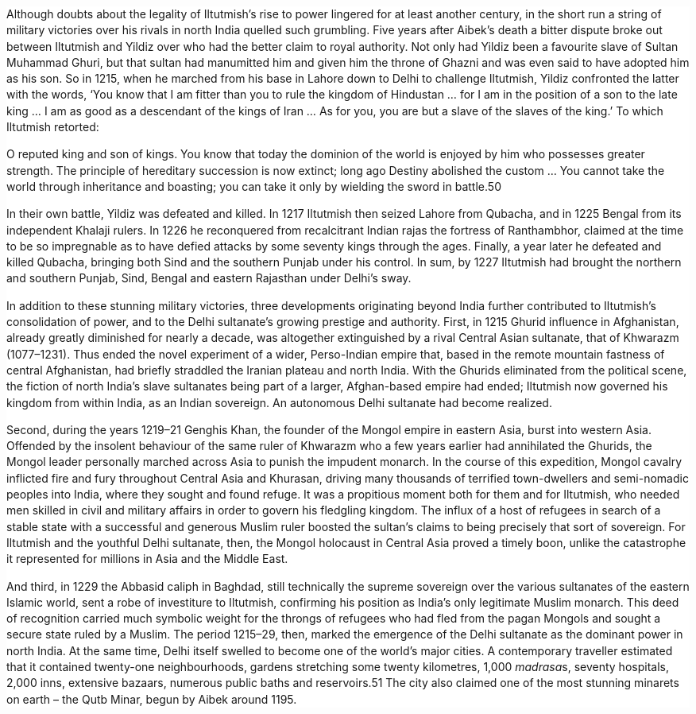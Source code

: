 Although doubts about the legality of Iltutmish’s rise to power lingered for at least another century, in the short run a string of military victories over his rivals in north India quelled such grumbling. Five years after Aibek’s death a bitter dispute broke out between Iltutmish and Yildiz over who had the better claim to royal authority. Not only had Yildiz been a favourite slave of Sultan Muhammad Ghuri, but that sultan had manumitted him and given him the throne of Ghazni and was even said to have adopted him as his son. So in 1215, when he marched from his base in Lahore down to Delhi to challenge Iltutmish, Yildiz confronted the latter with the words, ‘You know that I am fitter than you to rule the kingdom of Hindustan … for I am in the position of a son to the late king … I am as good as a descendant of the kings of Iran … As for you, you are but a slave of the slaves of the king.’ To which Iltutmish retorted:

O reputed king and son of kings. You know that today the dominion of the world is enjoyed by him who possesses greater strength. The principle of hereditary succession is now extinct; long ago Destiny abolished the custom … You cannot take the world through inheritance and boasting; you can take it only by wielding the sword in battle.50

In their own battle, Yildiz was defeated and killed. In 1217 Iltutmish then seized Lahore from Qubacha, and in 1225 Bengal from its independent Khalaji rulers. In 1226 he reconquered from recalcitrant Indian rajas the fortress of Ranthambhor, claimed at the time to be so impregnable as to have defied attacks by some seventy kings through the ages. Finally, a year later he defeated and killed Qubacha, bringing both Sind and the southern Punjab under his control. In sum, by 1227 Iltutmish had brought the northern and southern Punjab, Sind, Bengal and eastern Rajasthan under Delhi’s sway.

In addition to these stunning military victories, three developments originating beyond India further contributed to Iltutmish’s consolidation of power, and to the Delhi sultanate’s growing prestige and authority. First, in 1215 Ghurid influence in Afghanistan, already greatly diminished for nearly a decade, was altogether extinguished by a rival Central Asian sultanate, that of Khwarazm \(1077–1231\). Thus ended the novel experiment of a wider, Perso-Indian empire that, based in the remote mountain fastness of central Afghanistan, had briefly straddled the Iranian plateau and north India. With the Ghurids eliminated from the political scene, the fiction of north India’s slave sultanates being part of a larger, Afghan-based empire had ended; Iltutmish now governed his kingdom from within India, as an Indian sovereign. An autonomous Delhi sultanate had become realized.

Second, during the years 1219–21 Genghis Khan, the founder of the Mongol empire in eastern Asia, burst into western Asia. Offended by the insolent behaviour of the same ruler of Khwarazm who a few years earlier had annihilated the Ghurids, the Mongol leader personally marched across Asia to punish the impudent monarch. In the course of this expedition, Mongol cavalry inflicted fire and fury throughout Central Asia and Khurasan, driving many thousands of terrified town-dwellers and semi-nomadic peoples into India, where they sought and found refuge. It was a propitious moment both for them and for Iltutmish, who needed men skilled in civil and military affairs in order to govern his fledgling kingdom. The influx of a host of refugees in search of a stable state with a successful and generous Muslim ruler boosted the sultan’s claims to being precisely that sort of sovereign. For Iltutmish and the youthful Delhi sultanate, then, the Mongol holocaust in Central Asia proved a timely boon, unlike the catastrophe it represented for millions in Asia and the Middle East.

And third, in 1229 the Abbasid caliph in Baghdad, still technically the supreme sovereign over the various sultanates of the eastern Islamic world, sent a robe of investiture to Iltutmish, confirming his position as India’s only legitimate Muslim monarch. This deed of recognition carried much symbolic weight for the throngs of refugees who had fled from the pagan Mongols and sought a secure state ruled by a Muslim. The period 1215–29, then, marked the emergence of the Delhi sultanate as the dominant power in north India. At the same time, Delhi itself swelled to become one of the world’s major cities. A contemporary traveller estimated that it contained twenty-one neighbourhoods, gardens stretching some twenty kilometres, 1,000 *madrasa*s, seventy hospitals, 2,000 inns, extensive bazaars, numerous public baths and reservoirs.51 The city also claimed one of the most stunning minarets on earth – the Qutb Minar, begun by Aibek around 1195.
